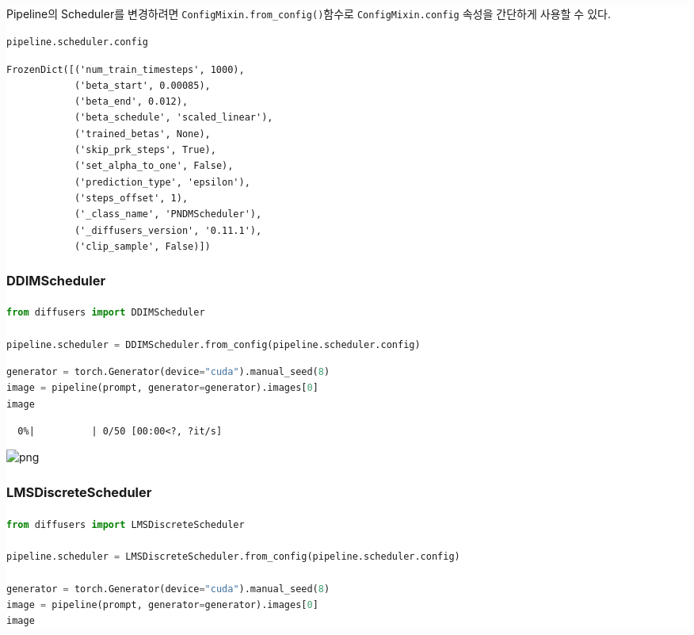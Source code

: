 

Pipeline의 Scheduler를 변경하려면 `ConfigMixin.from_config()`함수로 `ConfigMixin.config` 속성을 간단하게 사용할 수 있다.


```python
pipeline.scheduler.config
```




    FrozenDict([('num_train_timesteps', 1000),
                ('beta_start', 0.00085),
                ('beta_end', 0.012),
                ('beta_schedule', 'scaled_linear'),
                ('trained_betas', None),
                ('skip_prk_steps', True),
                ('set_alpha_to_one', False),
                ('prediction_type', 'epsilon'),
                ('steps_offset', 1),
                ('_class_name', 'PNDMScheduler'),
                ('_diffusers_version', '0.11.1'),
                ('clip_sample', False)])



### DDIMScheduler



```python
from diffusers import DDIMScheduler

pipeline.scheduler = DDIMScheduler.from_config(pipeline.scheduler.config)
```


```python
generator = torch.Generator(device="cuda").manual_seed(8)
image = pipeline(prompt, generator=generator).images[0]
image
```


      0%|          | 0/50 [00:00<?, ?it/s]





    
![png](Hugging%20Face%20Using%20Stable%20Diffusion%20Scheduler_files/Hugging%20Face%20Using%20Stable%20Diffusion%20Scheduler_21_1.png)
    



### LMSDiscreteScheduler


```python
from diffusers import LMSDiscreteScheduler

pipeline.scheduler = LMSDiscreteScheduler.from_config(pipeline.scheduler.config)

generator = torch.Generator(device="cuda").manual_seed(8)
image = pipeline(prompt, generator=generator).images[0]
image
```
